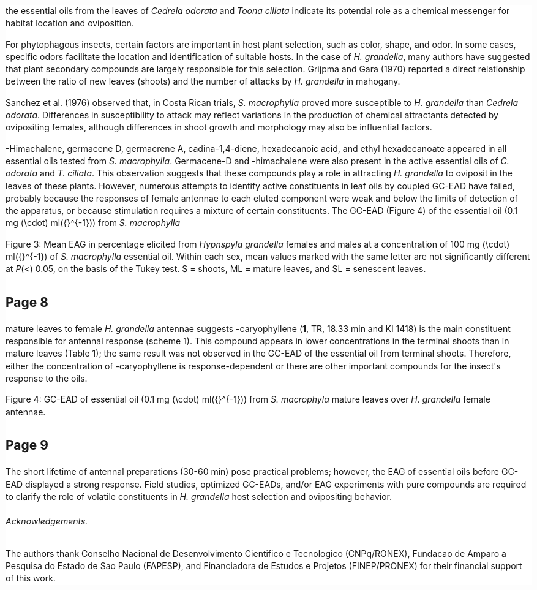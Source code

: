the essential oils from the leaves of _Cedrela odorata_ and _Toona ciliata_ indicate its potential role as a chemical messenger for habitat location and oviposition.

For phytophagous insects, certain factors are important in host plant selection, such as color, shape, and odor. In some cases, specific odors facilitate the location and identification of suitable hosts. In the case of _H. grandella_, many authors have suggested that plant secondary compounds are largely responsible for this selection. Grijpma and Gara (1970) reported a direct relationship between the ratio of new leaves (shoots) and the number of attacks by _H. grandella_ in mahogany.

Sanchez et al. (1976) observed that, in Costa Rican trials, _S. macrophylla_ proved more susceptible to _H. grandella_ than _Cedrela odorata_. Differences in susceptibility to attack may reflect variations in the production of chemical attractants detected by ovipositing females, although differences in shoot growth and morphology may also be influential factors.

-Himachalene, germacene D, germacrene A, cadina-1,4-diene, hexadecanoic acid, and ethyl hexadecanoate appeared in all essential oils tested from _S. macrophylla_. Germacene-D and -himachalene were also present in the active essential oils of _C. odorata_ and _T. ciliata_. This observation suggests that these compounds play a role in attracting _H. grandella_ to oviposit in the leaves of these plants. However, numerous attempts to identify active constituents in leaf oils by coupled GC-EAD have failed, probably because the responses of female antennae to each eluted component were weak and below the limits of detection of the apparatus, or because stimulation requires a mixture of certain constituents. The GC-EAD (Figure 4) of the essential oil (0.1 mg \(\cdot\) ml\({}^{-1}\)) from _S. macrophylla_

Figure 3: Mean EAG in percentage elicited from _Hypnspyla grandella_ females and males at a concentration of 100 mg \(\cdot\) ml\({}^{-1}\) of _S. macrophylla_ essential oil. Within each sex, mean values marked with the same letter are not significantly different at _P_\(<\) 0.05, on the basis of the Tukey test. S = shoots, ML = mature leaves, and SL = senescent leaves.



## Page 8

mature leaves to female _H. grandella_ antennae suggests -caryophyllene (**1**, TR, 18.33 min and KI 1418) is the main constituent responsible for antennal response (scheme 1). This compound appears in lower concentrations in the terminal shoots than in mature leaves (Table 1); the same result was not observed in the GC-EAD of the essential oil from terminal shoots. Therefore, either the concentration of -caryophyllene is response-dependent or there are other important compounds for the insect's response to the oils.

Figure 4: GC-EAD of essential oil (0.1 mg \(\cdot\) ml\({}^{-1}\)) from _S. macrophyla_ mature leaves over _H. grandella_ female antennae.



## Page 9

The short lifetime of antennal preparations (30-60 min) pose practical problems; however, the EAG of essential oils before GC-EAD displayed a strong response. Field studies, optimized GC-EADs, and/or EAG experiments with pure compounds are required to clarify the role of volatile constituents in _H. grandella_ host selection and ovipositing behavior.

###### Acknowledgements.

The authors thank Conselho Nacional de Desenvolvimento Cientifico e Tecnologico (CNPq/RONEX), Fundacao de Amparo a Pesquisa do Estado de Sao Paulo (FAPESP), and Financiadora de Estudos e Projetos (FINEP/PRONEX) for their financial support of this work.
